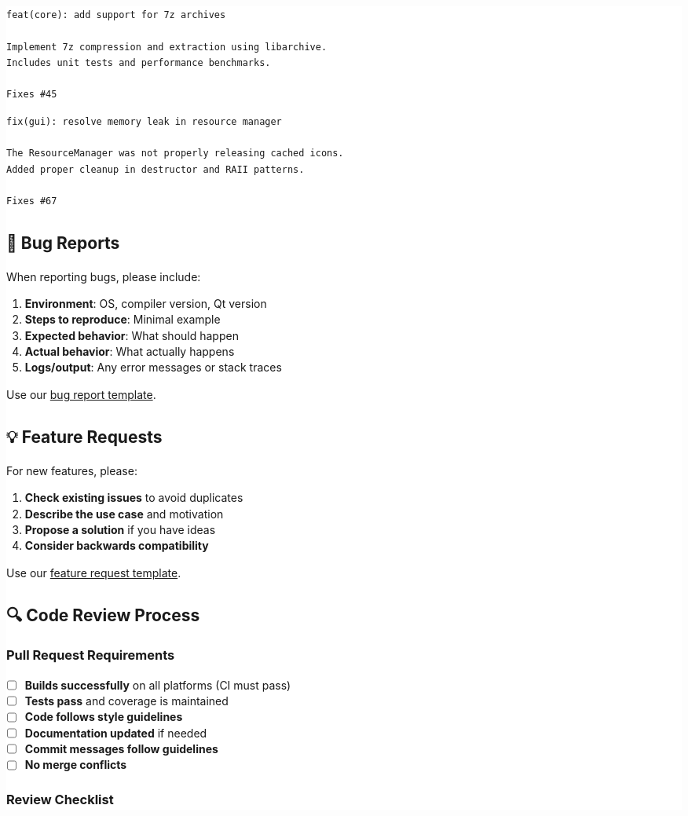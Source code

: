 ```
feat(core): add support for 7z archives

Implement 7z compression and extraction using libarchive.
Includes unit tests and performance benchmarks.

Fixes #45
```

```
fix(gui): resolve memory leak in resource manager

The ResourceManager was not properly releasing cached icons.
Added proper cleanup in destructor and RAII patterns.

Fixes #67
```

## 🐛 Bug Reports

When reporting bugs, please include:

1. **Environment**: OS, compiler version, Qt version
2. **Steps to reproduce**: Minimal example
3. **Expected behavior**: What should happen
4. **Actual behavior**: What actually happens
5. **Logs/output**: Any error messages or stack traces

Use our [bug report template](.github/ISSUE_TEMPLATE/bug_report.md).

## 💡 Feature Requests

For new features, please:

1. **Check existing issues** to avoid duplicates
2. **Describe the use case** and motivation
3. **Propose a solution** if you have ideas
4. **Consider backwards compatibility**

Use our [feature request template](.github/ISSUE_TEMPLATE/feature_request.md).

## 🔍 Code Review Process

### Pull Request Requirements

- [ ] **Builds successfully** on all platforms (CI must pass)
- [ ] **Tests pass** and coverage is maintained
- [ ] **Code follows style guidelines**
- [ ] **Documentation updated** if needed
- [ ] **Commit messages follow guidelines**
- [ ] **No merge conflicts**

### Review Checklist
